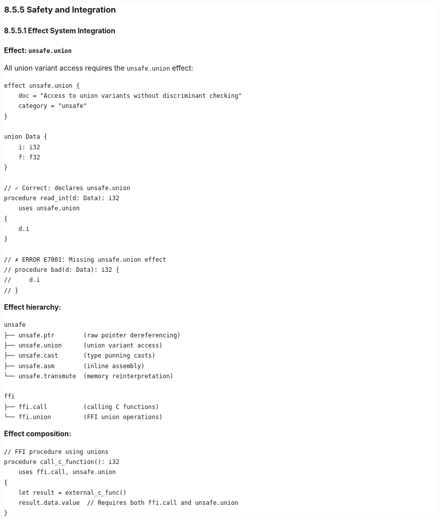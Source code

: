 ### 8.5.5 Safety and Integration

#### 8.5.5.1 Effect System Integration

**Effect: `unsafe.union`**

All union variant access requires the `unsafe.union` effect:

```cantrip
effect unsafe.union {
    doc = "Access to union variants without discriminant checking"
    category = "unsafe"
}

union Data {
    i: i32
    f: f32
}

// ✓ Correct: declares unsafe.union
procedure read_int(d: Data): i32
    uses unsafe.union
{
    d.i
}

// ✗ ERROR E7001: Missing unsafe.union effect
// procedure bad(d: Data): i32 {
//     d.i
// }
```

**Effect hierarchy:**
```
unsafe
├── unsafe.ptr        (raw pointer dereferencing)
├── unsafe.union      (union variant access)
├── unsafe.cast       (type punning casts)
├── unsafe.asm        (inline assembly)
└── unsafe.transmute  (memory reinterpretation)

ffi
├── ffi.call          (calling C functions)
└── ffi.union         (FFI union operations)
```

**Effect composition:**
```cantrip
// FFI procedure using unions
procedure call_c_function(): i32
    uses ffi.call, unsafe.union
{
    let result = external_c_func()
    result.data.value  // Requires both ffi.call and unsafe.union
}
```
